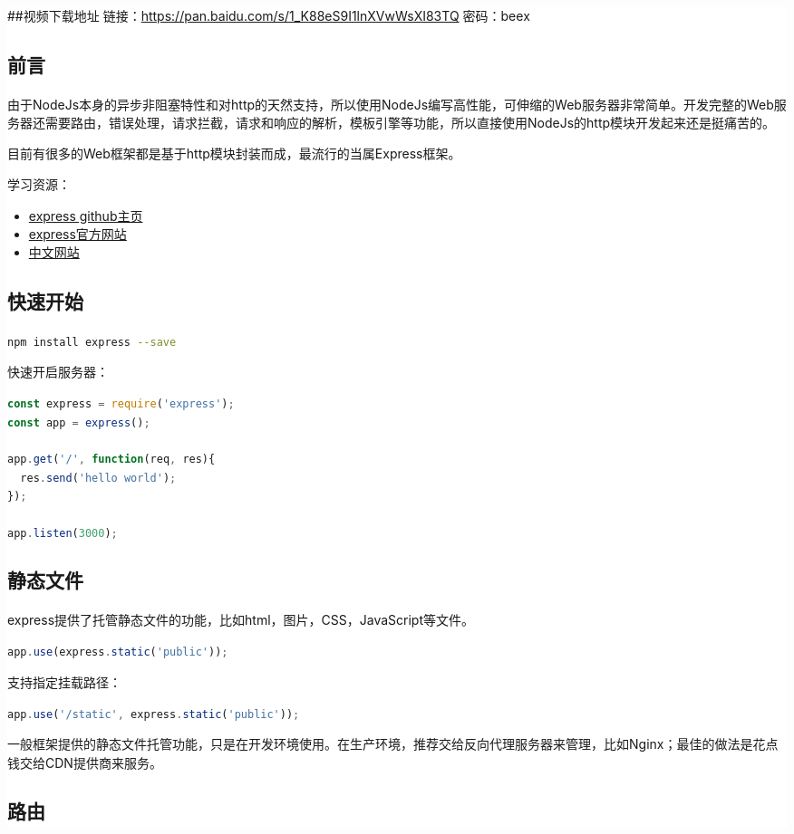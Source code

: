 ##视频下载地址
链接：https://pan.baidu.com/s/1_K88eS9I1lnXVwWsXI83TQ 密码：beex


## 前言

由于NodeJs本身的异步非阻塞特性和对http的天然支持，所以使用NodeJs编写高性能，可伸缩的Web服务器非常简单。开发完整的Web服务器还需要路由，错误处理，请求拦截，请求和响应的解析，模板引擎等功能，所以直接使用NodeJs的http模块开发起来还是挺痛苦的。

目前有很多的Web框架都是基于http模块封装而成，最流行的当属Express框架。

学习资源：

- [express github主页](https://github.com/expressjs/express)
- [express官方网站](https://expressjs.com/)
- [中文网站](http://www.expressjs.com.cn/)



## 快速开始

```bash
npm install express --save
```

快速开启服务器：

```js
const express = require('express');
const app = express();

app.get('/', function(req, res){
  res.send('hello world');
});

app.listen(3000);
```



## 静态文件

express提供了托管静态文件的功能，比如html，图片，CSS，JavaScript等文件。

```js
app.use(express.static('public'));
```

支持指定挂载路径：

```js
app.use('/static', express.static('public'));
```

一般框架提供的静态文件托管功能，只是在开发环境使用。在生产环境，推荐交给反向代理服务器来管理，比如Nginx；最佳的做法是花点钱交给CDN提供商来服务。



## 路由
